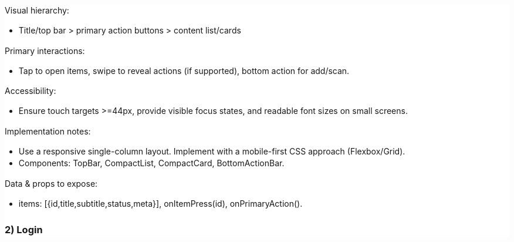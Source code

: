Visual hierarchy:
- Title/top bar > primary action buttons > content list/cards

Primary interactions:
- Tap to open items, swipe to reveal actions (if supported), bottom action for add/scan.

Accessibility:
- Ensure touch targets >=44px, provide visible focus states, and readable font sizes on small screens.

Implementation notes:
- Use a responsive single-column layout. Implement with a mobile-first CSS approach (Flexbox/Grid).
- Components: TopBar, CompactList, CompactCard, BottomActionBar.

Data & props to expose:
- items: [{id,title,subtitle,status,meta}], onItemPress(id), onPrimaryAction().

### 2) Login

